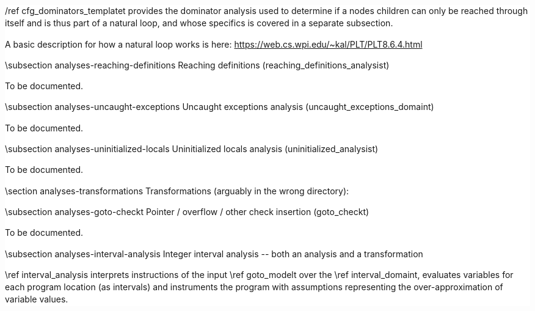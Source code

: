 /ref cfg_dominators_templatet provides the dominator analysis used to determine if a nodes
children can only be reached through itself and is thus part of a natural loop, and whose specifics
is covered in a separate subsection.

A basic description for how a natural loop works is here: https://web.cs.wpi.edu/~kal/PLT/PLT8.6.4.html

\subsection analyses-reaching-definitions Reaching definitions (reaching_definitions_analysist)

To be documented.

\subsection analyses-uncaught-exceptions Uncaught exceptions analysis (uncaught_exceptions_domaint)

To be documented.

\subsection analyses-uninitialized-locals Uninitialized locals analysis (uninitialized_analysist)

To be documented.

\section analyses-transformations Transformations (arguably in the wrong directory):

\subsection analyses-goto-checkt Pointer / overflow / other check insertion (goto_checkt)

To be documented.

\subsection analyses-interval-analysis Integer interval analysis -- both an analysis and a transformation

\ref interval_analysis interprets instructions of the input \ref goto_modelt
over the \ref interval_domaint, evaluates variables for each program location
(as intervals) and instruments the program with assumptions representing the
over-approximation of variable values.
